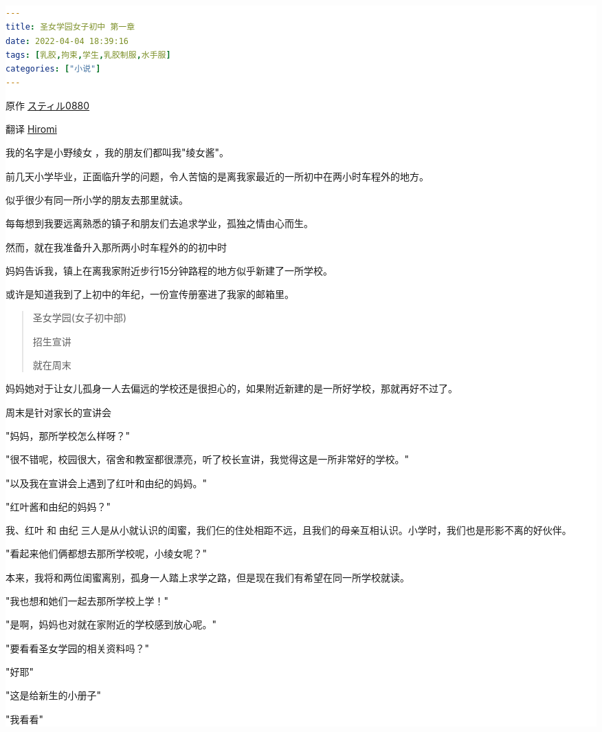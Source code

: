 ```yaml
---
title: 圣女学园女子初中 第一章
date: 2022-04-04 18:39:16
tags: [乳胶,拘束,学生,乳胶制服,水手服]
categories: ["小说"]
---
```


原作 [スティル0880](https://www.pixiv.net/users/24199579) 

翻译 [Hiromi](https://hiromi.eu.org/)

我的名字是小野绫女 ，我的朋友们都叫我"绫女酱"。

前几天小学毕业，正面临升学的问题，令人苦恼的是离我家最近的一所初中在两小时车程外的地方。

似乎很少有同一所小学的朋友去那里就读。

每每想到我要远离熟悉的镇子和朋友们去追求学业，孤独之情由心而生。

然而，就在我准备升入那所两小时车程外的的初中时

妈妈告诉我，镇上在离我家附近步行15分钟路程的地方似乎新建了一所学校。

或许是知道我到了上初中的年纪，一份宣传册塞进了我家的邮箱里。

> 圣女学园(女子初中部) 
>
> 招生宣讲
>
> 就在周末

妈妈她对于让女儿孤身一人去偏远的学校还是很担心的，如果附近新建的是一所好学校，那就再好不过了。

周末是针对家长的宣讲会

"妈妈，那所学校怎么样呀？"

"很不错呢，校园很大，宿舍和教室都很漂亮，听了校长宣讲，我觉得这是一所非常好的学校。"

"以及我在宣讲会上遇到了红叶和由纪的妈妈。"

"红叶酱和由纪的妈妈？"

我、红叶 和 由纪 三人是从小就认识的闺蜜，我们仨的住处相距不远，且我们的母亲互相认识。小学时，我们也是形影不离的好伙伴。

"看起来他们俩都想去那所学校呢，小绫女呢？"

本来，我将和两位闺蜜离别，孤身一人踏上求学之路，但是现在我们有希望在同一所学校就读。

"我也想和她们一起去那所学校上学！"

"是啊，妈妈也对就在家附近的学校感到放心呢。"

"要看看圣女学园的相关资料吗？"

"好耶"

"这是给新生的小册子"

"我看看"
